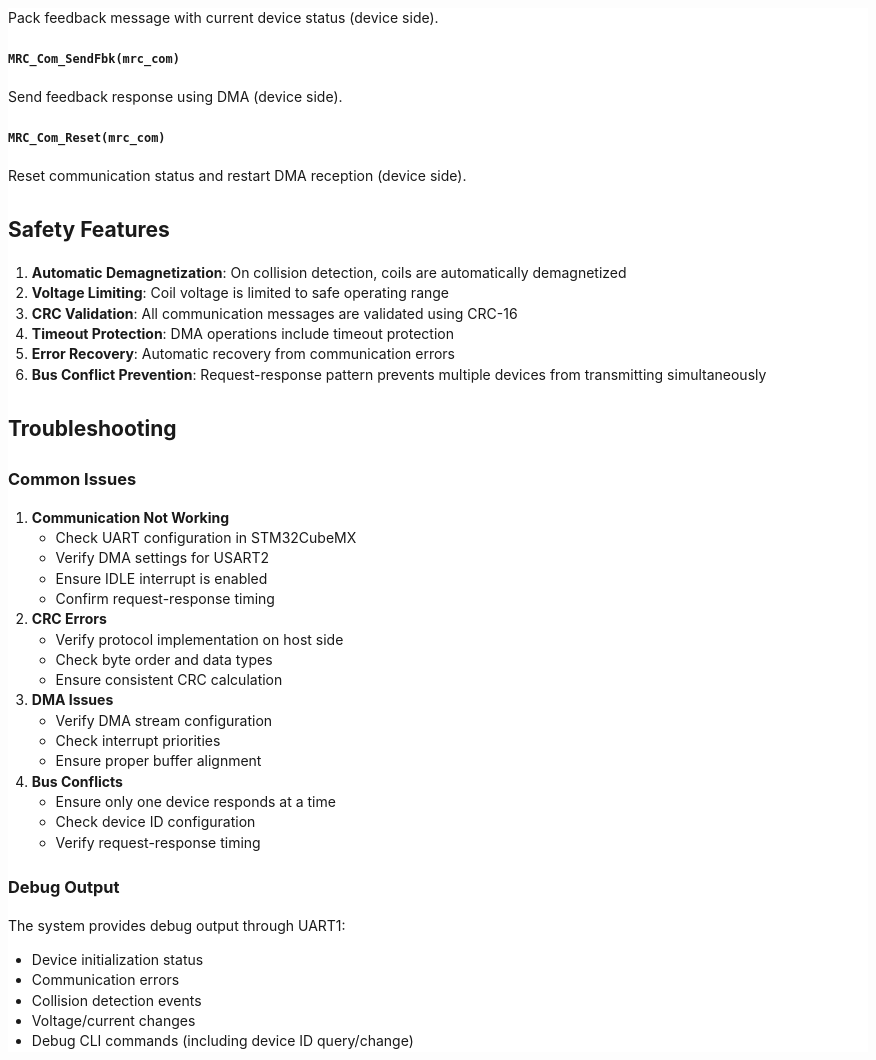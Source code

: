 Pack feedback message with current device status (device side).

#### `MRC_Com_SendFbk(mrc_com)`

Send feedback response using DMA (device side).

#### `MRC_Com_Reset(mrc_com)`

Reset communication status and restart DMA reception (device side).

## Safety Features

1. **Automatic Demagnetization**: On collision detection, coils are automatically demagnetized
2. **Voltage Limiting**: Coil voltage is limited to safe operating range
3. **CRC Validation**: All communication messages are validated using CRC-16
4. **Timeout Protection**: DMA operations include timeout protection
5. **Error Recovery**: Automatic recovery from communication errors
6. **Bus Conflict Prevention**: Request-response pattern prevents multiple devices from transmitting simultaneously

## Troubleshooting

### Common Issues

1. **Communication Not Working**
   - Check UART configuration in STM32CubeMX
   - Verify DMA settings for USART2
   - Ensure IDLE interrupt is enabled
   - Confirm request-response timing
2. **CRC Errors**
   - Verify protocol implementation on host side
   - Check byte order and data types
   - Ensure consistent CRC calculation
3. **DMA Issues**
   - Verify DMA stream configuration
   - Check interrupt priorities
   - Ensure proper buffer alignment
4. **Bus Conflicts**
   - Ensure only one device responds at a time
   - Check device ID configuration
   - Verify request-response timing

### Debug Output

The system provides debug output through UART1:

- Device initialization status
- Communication errors
- Collision detection events
- Voltage/current changes
- Debug CLI commands (including device ID query/change)
